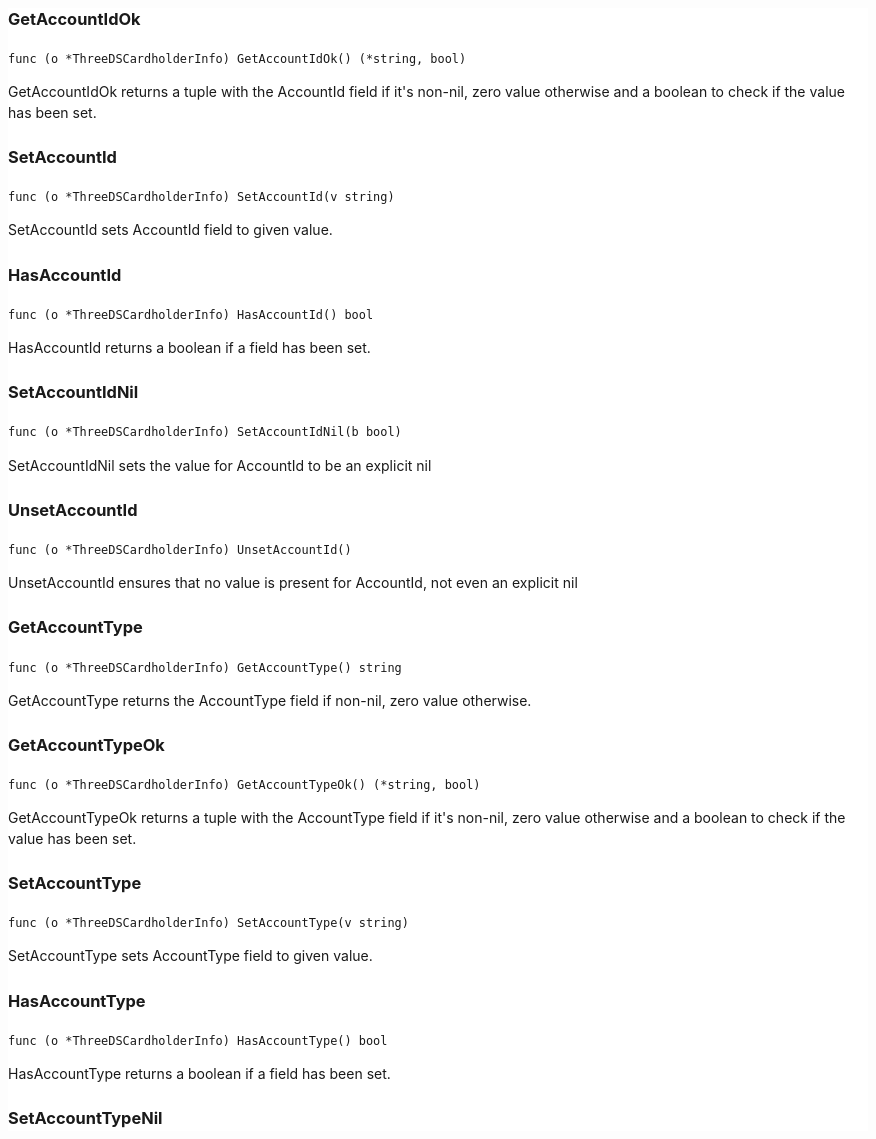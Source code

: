 ### GetAccountIdOk

`func (o *ThreeDSCardholderInfo) GetAccountIdOk() (*string, bool)`

GetAccountIdOk returns a tuple with the AccountId field if it's non-nil, zero value otherwise
and a boolean to check if the value has been set.

### SetAccountId

`func (o *ThreeDSCardholderInfo) SetAccountId(v string)`

SetAccountId sets AccountId field to given value.

### HasAccountId

`func (o *ThreeDSCardholderInfo) HasAccountId() bool`

HasAccountId returns a boolean if a field has been set.

### SetAccountIdNil

`func (o *ThreeDSCardholderInfo) SetAccountIdNil(b bool)`

 SetAccountIdNil sets the value for AccountId to be an explicit nil

### UnsetAccountId
`func (o *ThreeDSCardholderInfo) UnsetAccountId()`

UnsetAccountId ensures that no value is present for AccountId, not even an explicit nil
### GetAccountType

`func (o *ThreeDSCardholderInfo) GetAccountType() string`

GetAccountType returns the AccountType field if non-nil, zero value otherwise.

### GetAccountTypeOk

`func (o *ThreeDSCardholderInfo) GetAccountTypeOk() (*string, bool)`

GetAccountTypeOk returns a tuple with the AccountType field if it's non-nil, zero value otherwise
and a boolean to check if the value has been set.

### SetAccountType

`func (o *ThreeDSCardholderInfo) SetAccountType(v string)`

SetAccountType sets AccountType field to given value.

### HasAccountType

`func (o *ThreeDSCardholderInfo) HasAccountType() bool`

HasAccountType returns a boolean if a field has been set.

### SetAccountTypeNil
